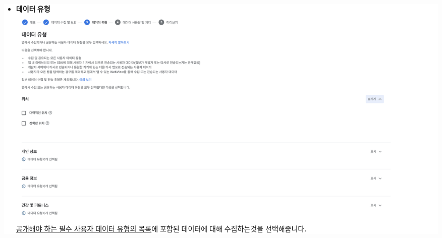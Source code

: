 - **데이터 유형**<br/> <kbd><img src="https://raw.githubusercontent.com/HongHong-feature/dcx_android/master/raw/store_3.2.7-2.png" alt="store_3.2.7-2" width="90%"/></kbd> <br/>[공개해야 하는 필수 사용자 데이터 유형의 목록](https://support.google.com/googleplay/android-developer/answer/10787469?hl=ko#types&zippy=%2C%EB%8D%B0%EC%9D%B4%ED%84%B0-%EC%9C%A0%ED%98%95)에 포함된 데이터에 대해 수집하는것을 선택해줍니다.

